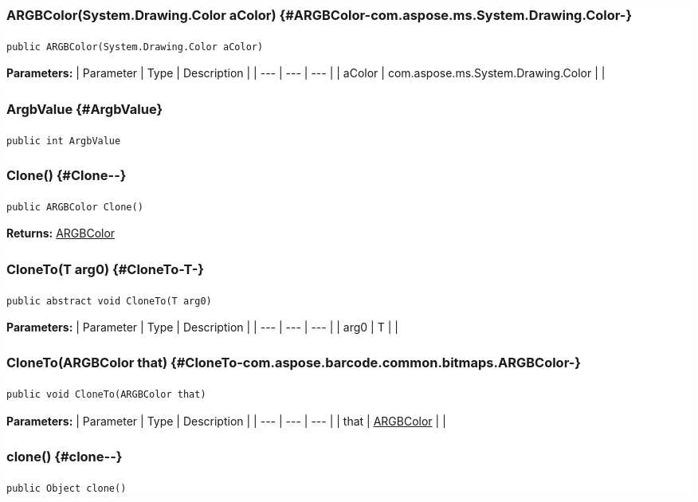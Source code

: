 ### ARGBColor(System.Drawing.Color aColor) {#ARGBColor-com.aspose.ms.System.Drawing.Color-}
```
public ARGBColor(System.Drawing.Color aColor)
```


**Parameters:**
| Parameter | Type | Description |
| --- | --- | --- |
| aColor | com.aspose.ms.System.Drawing.Color |  |

### ArgbValue {#ArgbValue}
```
public int ArgbValue
```


### Clone() {#Clone--}
```
public ARGBColor Clone()
```




**Returns:**
[ARGBColor](../../com.aspose.barcode.common.bitmaps/argbcolor)
### CloneTo(T arg0) {#CloneTo-T-}
```
public abstract void CloneTo(T arg0)
```




**Parameters:**
| Parameter | Type | Description |
| --- | --- | --- |
| arg0 | T |  |

### CloneTo(ARGBColor that) {#CloneTo-com.aspose.barcode.common.bitmaps.ARGBColor-}
```
public void CloneTo(ARGBColor that)
```




**Parameters:**
| Parameter | Type | Description |
| --- | --- | --- |
| that | [ARGBColor](../../com.aspose.barcode.common.bitmaps/argbcolor) |  |

### clone() {#clone--}
```
public Object clone()
```
